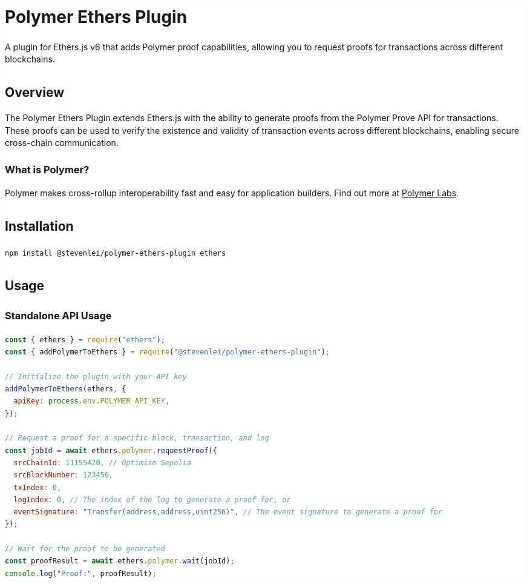 # Polymer Ethers Plugin

A plugin for Ethers.js v6 that adds Polymer proof capabilities, allowing you to request proofs for transactions across different blockchains.

## Overview

The Polymer Ethers Plugin extends Ethers.js with the ability to generate proofs from the Polymer Prove API for transactions. These proofs can be used to verify the existence and validity of transaction events across different blockchains, enabling secure cross-chain communication.

### What is Polymer?

Polymer makes cross-rollup interoperability fast and easy for application builders. Find out more at [Polymer Labs](https://www.polymerlabs.org).

## Installation

```bash
npm install @stevenlei/polymer-ethers-plugin ethers
```

## Usage

### Standalone API Usage

```javascript
const { ethers } = require("ethers");
const { addPolymerToEthers } = require("@stevenlei/polymer-ethers-plugin");

// Initialize the plugin with your API key
addPolymerToEthers(ethers, {
  apiKey: process.env.POLYMER_API_KEY,
});

// Request a proof for a specific block, transaction, and log
const jobId = await ethers.polymer.requestProof({
  srcChainId: 11155420, // Optimism Sepolia
  srcBlockNumber: 123456,
  txIndex: 0,
  logIndex: 0, // The index of the log to generate a proof for, or
  eventSignature: "Transfer(address,address,uint256)", // The event signature to generate a proof for
});

// Wait for the proof to be generated
const proofResult = await ethers.polymer.wait(jobId);
console.log("Proof:", proofResult);
```
